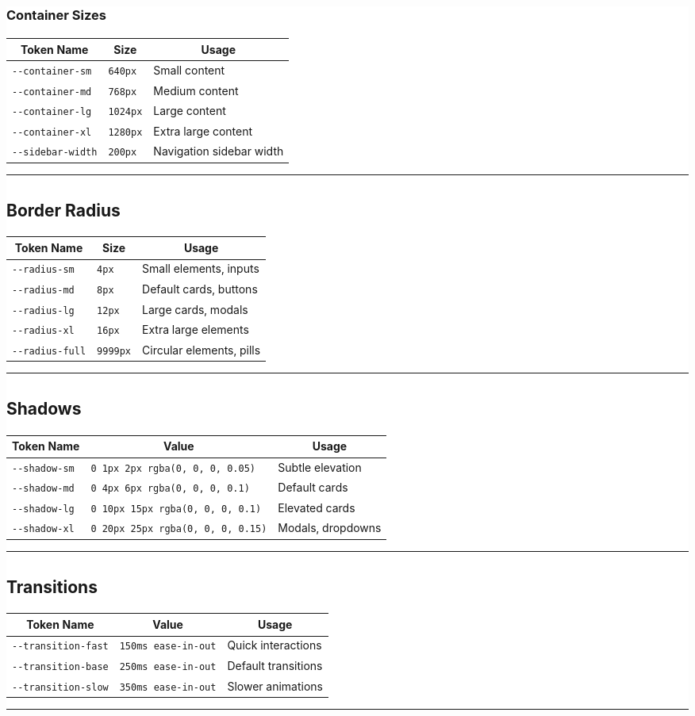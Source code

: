 ### Container Sizes

| Token Name | Size | Usage |
|------------|------|-------|
| `--container-sm` | `640px` | Small content |
| `--container-md` | `768px` | Medium content |
| `--container-lg` | `1024px` | Large content |
| `--container-xl` | `1280px` | Extra large content |
| `--sidebar-width` | `200px` | Navigation sidebar width |

---

## Border Radius

| Token Name | Size | Usage |
|------------|------|-------|
| `--radius-sm` | `4px` | Small elements, inputs |
| `--radius-md` | `8px` | Default cards, buttons |
| `--radius-lg` | `12px` | Large cards, modals |
| `--radius-xl` | `16px` | Extra large elements |
| `--radius-full` | `9999px` | Circular elements, pills |

---

## Shadows

| Token Name | Value | Usage |
|------------|-------|-------|
| `--shadow-sm` | `0 1px 2px rgba(0, 0, 0, 0.05)` | Subtle elevation |
| `--shadow-md` | `0 4px 6px rgba(0, 0, 0, 0.1)` | Default cards |
| `--shadow-lg` | `0 10px 15px rgba(0, 0, 0, 0.1)` | Elevated cards |
| `--shadow-xl` | `0 20px 25px rgba(0, 0, 0, 0.15)` | Modals, dropdowns |

---

## Transitions

| Token Name | Value | Usage |
|------------|-------|-------|
| `--transition-fast` | `150ms ease-in-out` | Quick interactions |
| `--transition-base` | `250ms ease-in-out` | Default transitions |
| `--transition-slow` | `350ms ease-in-out` | Slower animations |

---